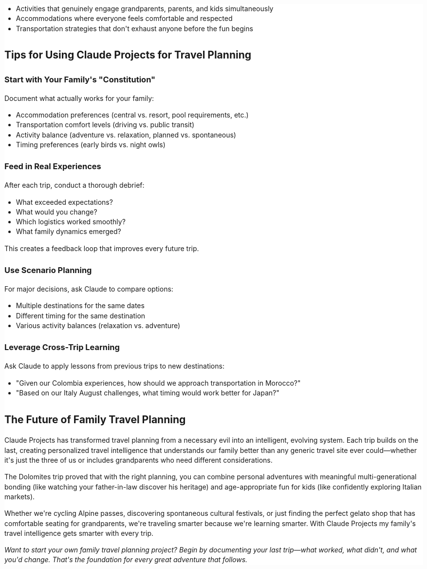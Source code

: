 - Activities that genuinely engage grandparents, parents, and kids simultaneously
- Accommodations where everyone feels comfortable and respected
- Transportation strategies that don't exhaust anyone before the fun begins

## Tips for Using Claude Projects for Travel Planning

### Start with Your Family's "Constitution"

Document what actually works for your family:

- Accommodation preferences (central vs. resort, pool requirements, etc.)
- Transportation comfort levels (driving vs. public transit)
- Activity balance (adventure vs. relaxation, planned vs. spontaneous)
- Timing preferences (early birds vs. night owls)

### Feed in Real Experiences

After each trip, conduct a thorough debrief:

- What exceeded expectations?
- What would you change?
- Which logistics worked smoothly?
- What family dynamics emerged?

This creates a feedback loop that improves every future trip.

### Use Scenario Planning

For major decisions, ask Claude to compare options:

- Multiple destinations for the same dates
- Different timing for the same destination
- Various activity balances (relaxation vs. adventure)

### Leverage Cross-Trip Learning

Ask Claude to apply lessons from previous trips to new destinations:

- "Given our Colombia experiences, how should we approach transportation in Morocco?"
- "Based on our Italy August challenges, what timing would work better for Japan?"

## The Future of Family Travel Planning

Claude Projects has transformed travel planning from a necessary evil into an intelligent, evolving system. Each trip builds on the last, creating personalized travel intelligence that understands our family better than any generic travel site ever could—whether it's just the three of us or includes grandparents who need different considerations.

The Dolomites trip proved that with the right planning, you can combine personal adventures with meaningful multi-generational bonding (like watching your father-in-law discover his heritage) and age-appropriate fun for kids (like confidently exploring Italian markets).

Whether we're cycling Alpine passes, discovering spontaneous cultural festivals, or just finding the perfect gelato shop that has comfortable seating for grandparents, we're traveling smarter because we're learning smarter. With Claude Projects my family's travel intelligence gets smarter with every trip.

*Want to start your own family travel planning project? Begin by documenting your last trip—what worked, what didn't, and what you'd change. That's the foundation for every great adventure that follows.*
